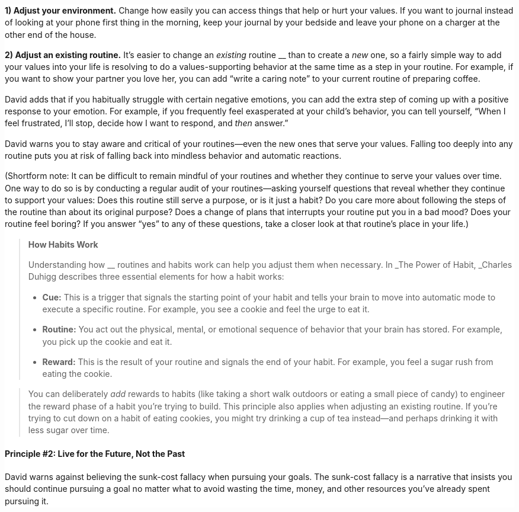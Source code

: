 **1) Adjust your environment.** Change how easily you can access things that help or hurt your values. If you want to journal instead of looking at your phone first thing in the morning, keep your journal by your bedside and leave your phone on a charger at the other end of the house.

**2) Adjust an existing routine.** It’s easier to change an _existing_ routine __ than to create a _new_ one, so a fairly simple way to add your values into your life is resolving to do a values-supporting behavior at the same time as a step in your routine. For example, if you want to show your partner you love her, you can add “write a caring note” to your current routine of preparing coffee.

David adds that if you habitually struggle with certain negative emotions, you can add the extra step of coming up with a positive response to your emotion. For example, if you frequently feel exasperated at your child’s behavior, you can tell yourself, “When I feel frustrated, I’ll stop, decide how I want to respond, and _then_ answer.”

David warns you to stay aware and critical of your routines—even the new ones that serve your values. Falling too deeply into any routine puts you at risk of falling back into mindless behavior and automatic reactions.

(Shortform note: It can be difficult to remain mindful of your routines and whether they continue to serve your values over time. One way to do so is by conducting a regular audit of your routines—asking yourself questions that reveal whether they continue to support your values: Does this routine still serve a purpose, or is it just a habit? Do you care more about following the steps of the routine than about its original purpose? Does a change of plans that interrupts your routine put you in a bad mood? Does your routine feel boring? If you answer “yes” to any of these questions, take a closer look at that routine’s place in your life.)

> **How Habits Work**
> 
> Understanding how __ routines and habits work can help you adjust them when necessary. In _The Power of Habit, _Charles Duhigg describes three essential elements for how a habit works:
> 
>   * **Cue:** This is a trigger that signals the starting point of your habit and tells your brain to move into automatic mode to execute a specific routine. For example, you see a cookie and feel the urge to eat it.
> 
>   * **Routine:** You act out the physical, mental, or emotional sequence of behavior that your brain has stored. For example, you pick up the cookie and eat it.
> 
>   * **Reward:** This is the result of your routine and signals the end of your habit. For example, you feel a sugar rush from eating the cookie.
> 
> 

> 
> You can deliberately _add_ rewards to habits (like taking a short walk outdoors or eating a small piece of candy) to engineer the reward phase of a habit you’re trying to build. This principle also applies when adjusting an existing routine. If you’re trying to cut down on a habit of eating cookies, you might try drinking a cup of tea instead—and perhaps drinking it with less sugar over time.

#### Principle #2: Live for the Future, Not the Past

David warns against believing the sunk-cost fallacy when pursuing your goals. The sunk-cost fallacy is a narrative that insists you should continue pursuing a goal no matter what to avoid wasting the time, money, and other resources you’ve already spent pursuing it.
